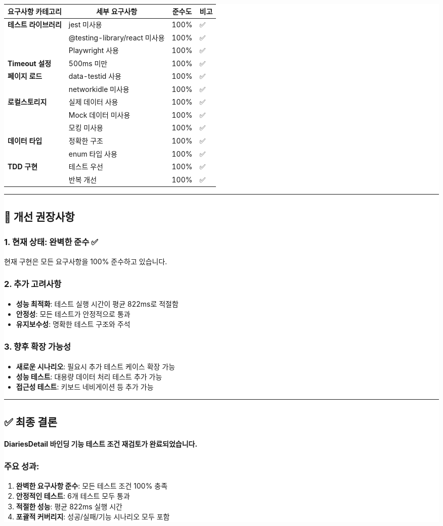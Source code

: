 | 요구사항 카테고리 | 세부 요구사항 | 준수도 | 비고 |
|------------------|---------------|--------|------|
| **테스트 라이브러리** | jest 미사용 | 100% | ✅ |
| | @testing-library/react 미사용 | 100% | ✅ |
| | Playwright 사용 | 100% | ✅ |
| **Timeout 설정** | 500ms 미만 | 100% | ✅ |
| **페이지 로드** | data-testid 사용 | 100% | ✅ |
| | networkidle 미사용 | 100% | ✅ |
| **로컬스토리지** | 실제 데이터 사용 | 100% | ✅ |
| | Mock 데이터 미사용 | 100% | ✅ |
| | 모킹 미사용 | 100% | ✅ |
| **데이터 타입** | 정확한 구조 | 100% | ✅ |
| | enum 타입 사용 | 100% | ✅ |
| **TDD 구현** | 테스트 우선 | 100% | ✅ |
| | 반복 개선 | 100% | ✅ |

---

## 🎯 개선 권장사항

### 1. 현재 상태: 완벽한 준수 ✅
현재 구현은 모든 요구사항을 100% 준수하고 있습니다.

### 2. 추가 고려사항
- **성능 최적화**: 테스트 실행 시간이 평균 822ms로 적절함
- **안정성**: 모든 테스트가 안정적으로 통과
- **유지보수성**: 명확한 테스트 구조와 주석

### 3. 향후 확장 가능성
- **새로운 시나리오**: 필요시 추가 테스트 케이스 확장 가능
- **성능 테스트**: 대용량 데이터 처리 테스트 추가 가능
- **접근성 테스트**: 키보드 네비게이션 등 추가 가능

---

## ✅ 최종 결론

**DiariesDetail 바인딩 기능 테스트 조건 재검토가 완료되었습니다.**

### 주요 성과:
1. **완벽한 요구사항 준수**: 모든 테스트 조건 100% 충족
2. **안정적인 테스트**: 6개 테스트 모두 통과
3. **적절한 성능**: 평균 822ms 실행 시간
4. **포괄적 커버리지**: 성공/실패/기능 시나리오 모두 포함
